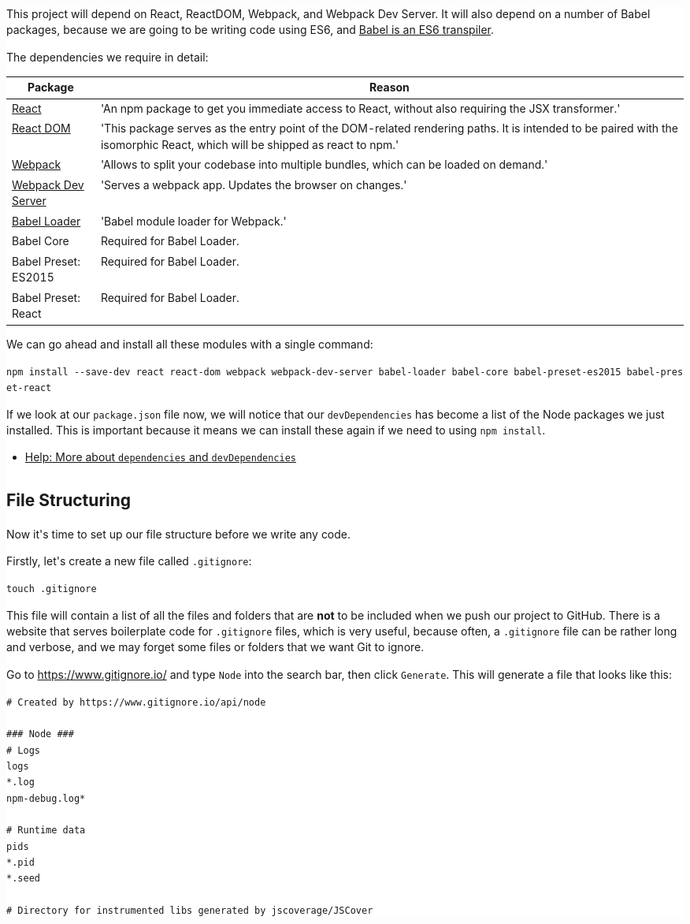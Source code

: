 This project will depend on React, ReactDOM, Webpack, and Webpack Dev Server. It will also depend on a number of Babel packages, because we are going to be writing code using ES6, and [Babel is an ES6 transpiler](https://babeljs.io/).

The dependencies we require in detail:

| Package | Reason |
| --- | --- |
| [React](https://www.npmjs.com/package/react) | 'An npm package to get you immediate access to React, without also requiring the JSX transformer.' |
| [React DOM](https://www.npmjs.com/package/react-dom) | 'This package serves as the entry point of the DOM-related rendering paths. It is intended to be paired with the isomorphic React, which will be shipped as react to npm.' |
| [Webpack](https://www.npmjs.com/package/webpack) | 'Allows to split your codebase into multiple bundles, which can be loaded on demand.' |
| [Webpack Dev Server](https://www.npmjs.com/package/webpack-dev-server) | 'Serves a webpack app. Updates the browser on changes.' |
| [Babel Loader](https://www.npmjs.com/package/babel-loader) | 'Babel module loader for Webpack.' |
| Babel Core | Required for Babel Loader. |
| Babel Preset: ES2015 | Required for Babel Loader. |
| Babel Preset: React | Required for Babel Loader. |

We can go ahead and install all these modules with a single command:

```
npm install --save-dev react react-dom webpack webpack-dev-server babel-loader babel-core babel-preset-es2015 babel-preset-react
```

If we look at our `package.json` file now, we will notice that our `devDependencies` has become a list of the Node packages we just installed. This is important because it means we can install these again if we need to using `npm install`.

- [Help: More about `dependencies` and `devDependencies`](http://stackoverflow.com/a/22004559/4637110)

## File Structuring

Now it's time to set up our file structure before we write any code.

Firstly, let's create a new file called `.gitignore`:

```
touch .gitignore
```

This file will contain a list of all the files and folders that are **not** to be included when we push our project to GitHub. There is a website that serves boilerplate code for `.gitignore` files, which is very useful, because often, a `.gitignore` file can be rather long and verbose, and we may forget some files or folders that we want Git to ignore.

Go to https://www.gitignore.io/ and type `Node` into the search bar, then click `Generate`. This will generate a file that looks like this:

```
# Created by https://www.gitignore.io/api/node

### Node ###
# Logs
logs
*.log
npm-debug.log*

# Runtime data
pids
*.pid
*.seed

# Directory for instrumented libs generated by jscoverage/JSCover
```